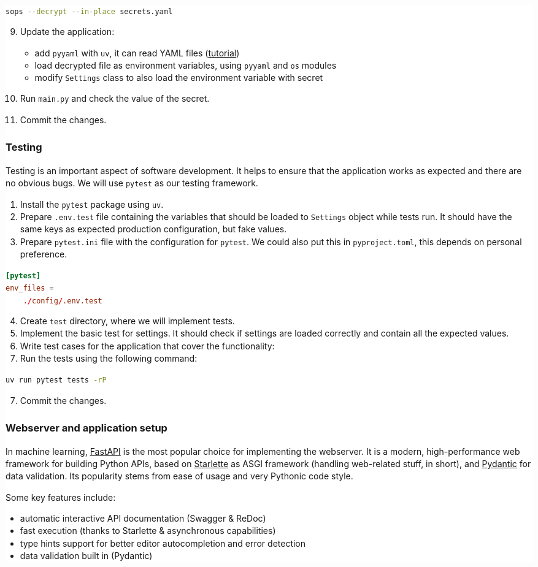 ```bash
sops --decrypt --in-place secrets.yaml
```

9. Update the application:

   - add `pyyaml` with `uv`, it can read YAML files ([tutorial](https://python.land/data-processing/python-yaml))
   - load decrypted file as environment variables, using `pyyaml` and `os` modules
   - modify `Settings` class to also load the environment variable with secret
10. Run `main.py` and check the value of the secret.
11. Commit the changes.

### Testing

Testing is an important aspect of software development. It helps to ensure that the application
works as expected and there are no obvious bugs. We will use `pytest` as our testing framework.

1. Install the `pytest` package using `uv`.
2. Prepare `.env.test` file containing the variables that should be loaded to `Settings` object while tests run.
   It should have the same keys as expected production configuration, but fake values.
3. Prepare `pytest.ini` file with the configuration for `pytest`. We could also put this in `pyproject.toml`,
   this depends on personal preference.

```toml
[pytest]
env_files =
    ./config/.env.test
```

4. Create `test` directory, where we will implement tests.
5. Implement the basic test for settings. It should check if settings are loaded correctly
   and contain all the expected values.
6. Write test cases for the application that cover the functionality:
7. Run the tests using the following command:

```bash
uv run pytest tests -rP
```

7. Commit the changes.

### Webserver and application setup

In machine learning, [FastAPI](https://fastapi.tiangolo.com/) is the most popular choice
for implementing the webserver. It is a modern, high-performance web framework for building
Python APIs, based on [Starlette](https://www.starlette.io/) as ASGI framework (handling web-related
stuff, in short), and [Pydantic](https://docs.pydantic.dev/latest/) for data validation. Its
popularity stems from ease of usage and very Pythonic code style.

Some key features include:

- automatic interactive API documentation (Swagger & ReDoc)
- fast execution (thanks to Starlette & asynchronous capabilities)
- type hints support for better editor autocompletion and error detection
- data validation built in (Pydantic)
